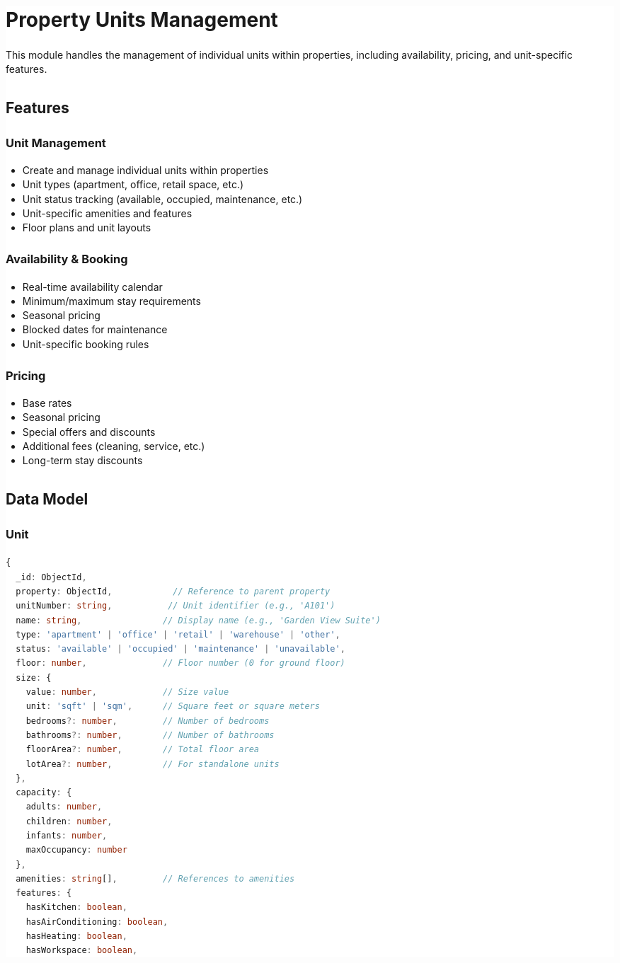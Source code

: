 # Property Units Management

This module handles the management of individual units within properties, including availability, pricing, and unit-specific features.

## Features

### Unit Management
- Create and manage individual units within properties
- Unit types (apartment, office, retail space, etc.)
- Unit status tracking (available, occupied, maintenance, etc.)
- Unit-specific amenities and features
- Floor plans and unit layouts

### Availability & Booking
- Real-time availability calendar
- Minimum/maximum stay requirements
- Seasonal pricing
- Blocked dates for maintenance
- Unit-specific booking rules

### Pricing
- Base rates
- Seasonal pricing
- Special offers and discounts
- Additional fees (cleaning, service, etc.)
- Long-term stay discounts

## Data Model

### Unit
```typescript
{
  _id: ObjectId,
  property: ObjectId,            // Reference to parent property
  unitNumber: string,           // Unit identifier (e.g., 'A101')
  name: string,                // Display name (e.g., 'Garden View Suite')
  type: 'apartment' | 'office' | 'retail' | 'warehouse' | 'other',
  status: 'available' | 'occupied' | 'maintenance' | 'unavailable',
  floor: number,               // Floor number (0 for ground floor)
  size: {
    value: number,             // Size value
    unit: 'sqft' | 'sqm',      // Square feet or square meters
    bedrooms?: number,         // Number of bedrooms
    bathrooms?: number,        // Number of bathrooms
    floorArea?: number,        // Total floor area
    lotArea?: number,          // For standalone units
  },
  capacity: {
    adults: number,
    children: number,
    infants: number,
    maxOccupancy: number
  },
  amenities: string[],         // References to amenities
  features: {
    hasKitchen: boolean,
    hasAirConditioning: boolean,
    hasHeating: boolean,
    hasWorkspace: boolean,
```